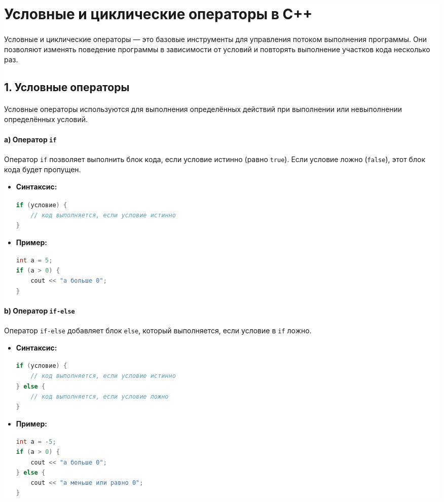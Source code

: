 # Условные и циклические операторы в C++

Условные и циклические операторы — это базовые инструменты для управления потоком выполнения программы. Они позволяют изменять поведение программы в зависимости от условий и повторять выполнение участков кода несколько раз.


## 1. **Условные операторы**

Условные операторы используются для выполнения определённых действий при выполнении или невыполнении определённых условий.

#### a) **Оператор `if`**

Оператор `if` позволяет выполнить блок кода, если условие истинно (равно `true`). Если условие ложно (`false`), этот блок кода будет пропущен.

- **Синтаксис:**
  ```cpp
  if (условие) {
      // код выполняется, если условие истинно
  }
  ```

- **Пример:**
  ```cpp
  int a = 5;
  if (a > 0) {
      cout << "a больше 0";
  }
  ```

#### b) **Оператор `if-else`**

Оператор `if-else` добавляет блок `else`, который выполняется, если условие в `if` ложно.

- **Синтаксис:**
  ```cpp
  if (условие) {
      // код выполняется, если условие истинно
  } else {
      // код выполняется, если условие ложно
  }
  ```

- **Пример:**
  ```cpp
  int a = -5;
  if (a > 0) {
      cout << "a больше 0";
  } else {
      cout << "a меньше или равно 0";
  }
  ```

